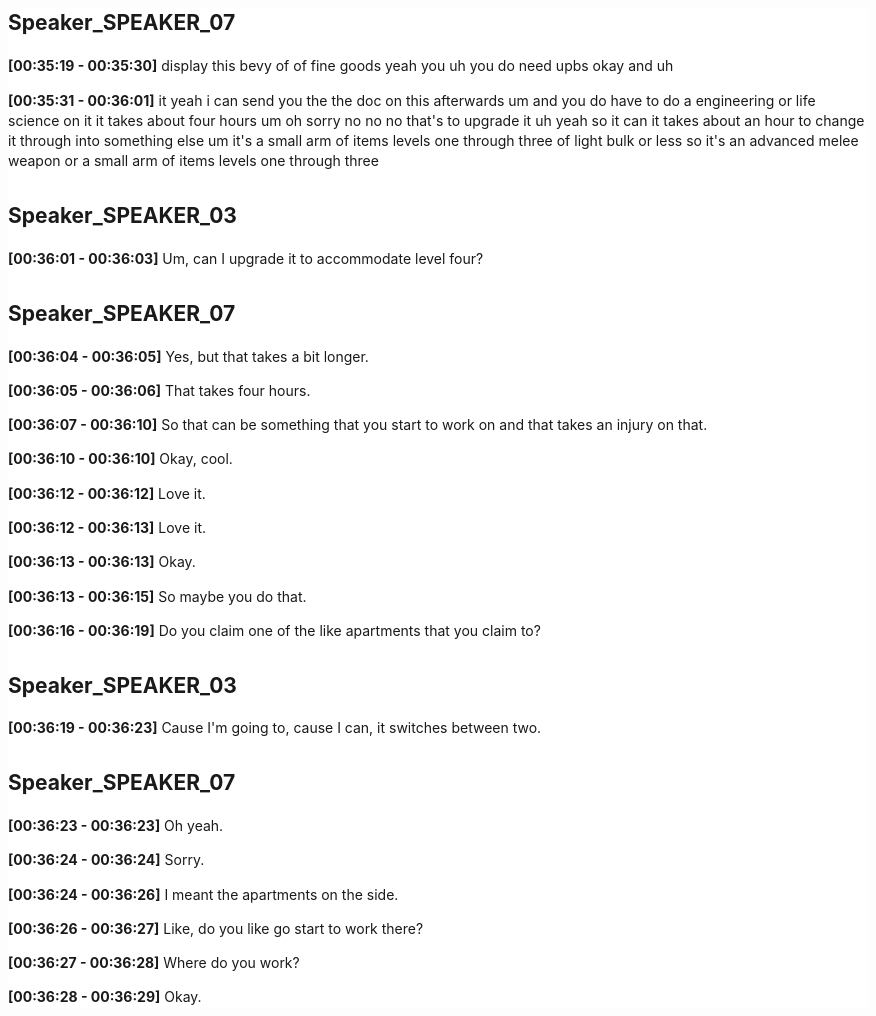 
## Speaker_SPEAKER_07

**[00:35:19 - 00:35:30]** display this bevy of of fine goods yeah you uh you do need upbs okay and uh

**[00:35:31 - 00:36:01]** it yeah i can send you the the doc on this afterwards um and you do have to do a engineering or life science on it it takes about four hours um oh sorry no no no that's to upgrade it uh yeah so it can it takes about an hour to change it through into something else um it's a small arm of items levels one through three of light bulk or less so it's an advanced melee weapon or a small arm of items levels one through three


## Speaker_SPEAKER_03

**[00:36:01 - 00:36:03]** Um, can I upgrade it to accommodate level four?


## Speaker_SPEAKER_07

**[00:36:04 - 00:36:05]** Yes, but that takes a bit longer.

**[00:36:05 - 00:36:06]** That takes four hours.

**[00:36:07 - 00:36:10]** So that can be something that you start to work on and that takes an injury on that.

**[00:36:10 - 00:36:10]** Okay, cool.

**[00:36:12 - 00:36:12]** Love it.

**[00:36:12 - 00:36:13]** Love it.

**[00:36:13 - 00:36:13]** Okay.

**[00:36:13 - 00:36:15]** So maybe you do that.

**[00:36:16 - 00:36:19]** Do you claim one of the like apartments that you claim to?


## Speaker_SPEAKER_03

**[00:36:19 - 00:36:23]** Cause I'm going to, cause I can, it switches between two.


## Speaker_SPEAKER_07

**[00:36:23 - 00:36:23]** Oh yeah.

**[00:36:24 - 00:36:24]** Sorry.

**[00:36:24 - 00:36:26]** I meant the apartments on the side.

**[00:36:26 - 00:36:27]** Like, do you like go start to work there?

**[00:36:27 - 00:36:28]** Where do you work?

**[00:36:28 - 00:36:29]** Okay.

